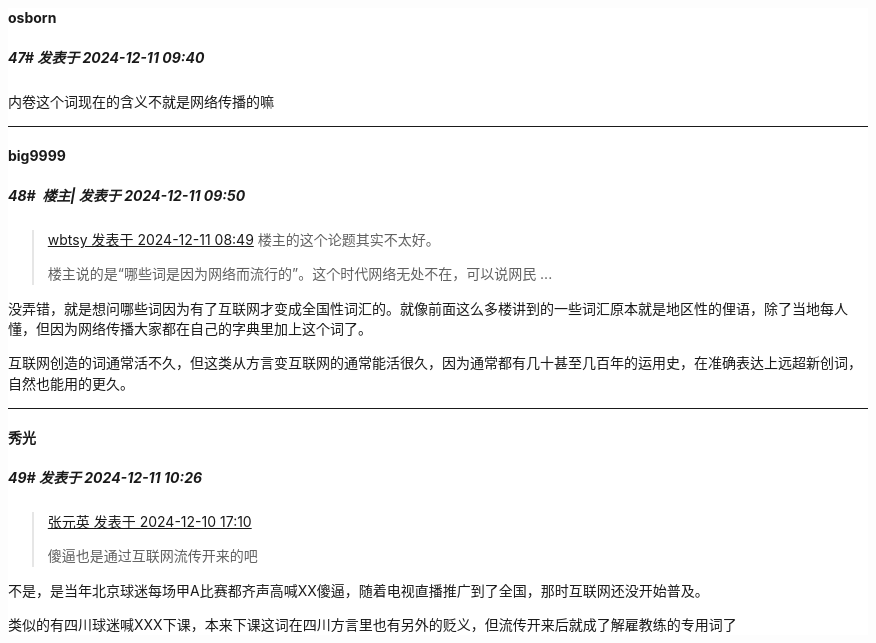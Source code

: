 ####  osborn  
##### 47#       发表于 2024-12-11 09:40

内卷这个词现在的含义不就是网络传播的嘛


*****

####  big9999  
##### 48#         楼主| 发表于 2024-12-11 09:50

<blockquote><a href="httphttps://bbs.saraba1st.com/2b/forum.php?mod=redirect&amp;goto=findpost&amp;pid=66893917&amp;ptid=2210032" target="_blank">wbtsy 发表于 2024-12-11 08:49</a>
楼主的这个论题其实不太好。

楼主说的是“哪些词是因为网络而流行的”。这个时代网络无处不在，可以说网民 ...</blockquote>
没弄错，就是想问哪些词因为有了互联网才变成全国性词汇的。就像前面这么多楼讲到的一些词汇原本就是地区性的俚语，除了当地每人懂，但因为网络传播大家都在自己的字典里加上这个词了。

互联网创造的词通常活不久，但这类从方言变互联网的通常能活很久，因为通常都有几十甚至几百年的运用史，在准确表达上远超新创词，自然也能用的更久。


*****

####  秀光  
##### 49#       发表于 2024-12-11 10:26

<blockquote><a href="httphttps://bbs.saraba1st.com/2b/forum.php?mod=redirect&amp;goto=findpost&amp;pid=66890198&amp;ptid=2210032" target="_blank">张元英 发表于 2024-12-10 17:10</a>

傻逼也是通过互联网流传开来的吧</blockquote>
不是，是当年北京球迷每场甲A比赛都齐声高喊XX傻逼，随着电视直播推广到了全国，那时互联网还没开始普及。

类似的有四川球迷喊XXX下课，本来下课这词在四川方言里也有另外的贬义，但流传开来后就成了解雇教练的专用词了

